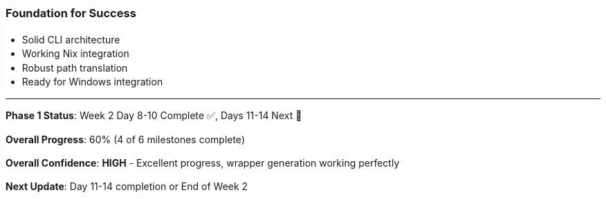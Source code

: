 ### Foundation for Success
- Solid CLI architecture
- Working Nix integration
- Robust path translation
- Ready for Windows integration

---

**Phase 1 Status**: Week 2 Day 8-10 Complete ✅, Days 11-14 Next 🚀

**Overall Progress**: 60% (4 of 6 milestones complete)

**Overall Confidence**: **HIGH** - Excellent progress, wrapper generation working perfectly

**Next Update**: Day 11-14 completion or End of Week 2